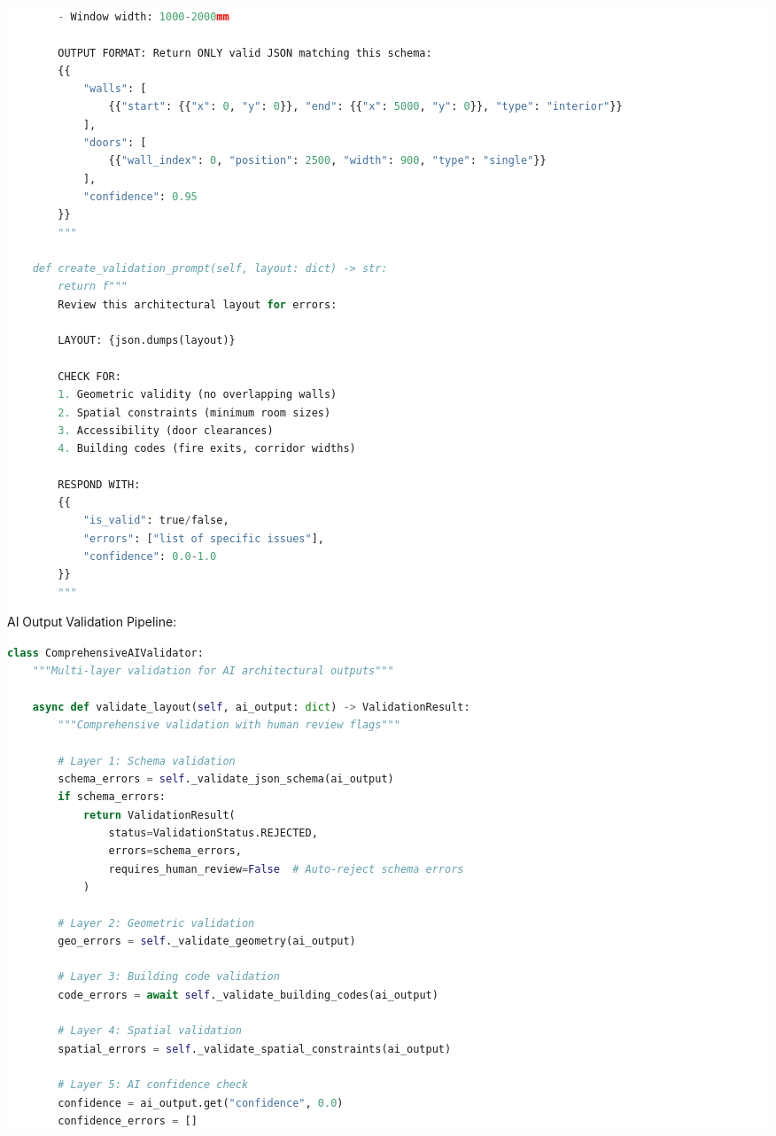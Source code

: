 ```python
        - Window width: 1000-2000mm
        
        OUTPUT FORMAT: Return ONLY valid JSON matching this schema:
        {{
            "walls": [
                {{"start": {{"x": 0, "y": 0}}, "end": {{"x": 5000, "y": 0}}, "type": "interior"}}
            ],
            "doors": [
                {{"wall_index": 0, "position": 2500, "width": 900, "type": "single"}}
            ],
            "confidence": 0.95
        }}
        """

    def create_validation_prompt(self, layout: dict) -> str:
        return f"""
        Review this architectural layout for errors:
        
        LAYOUT: {json.dumps(layout)}
        
        CHECK FOR:
        1. Geometric validity (no overlapping walls)
        2. Spatial constraints (minimum room sizes)
        3. Accessibility (door clearances)
        4. Building codes (fire exits, corridor widths)
        
        RESPOND WITH:
        {{
            "is_valid": true/false,
            "errors": ["list of specific issues"],
            "confidence": 0.0-1.0
        }}
        """
```

AI Output Validation Pipeline:
```python
class ComprehensiveAIValidator:
    """Multi-layer validation for AI architectural outputs"""
    
    async def validate_layout(self, ai_output: dict) -> ValidationResult:
        """Comprehensive validation with human review flags"""
        
        # Layer 1: Schema validation
        schema_errors = self._validate_json_schema(ai_output)
        if schema_errors:
            return ValidationResult(
                status=ValidationStatus.REJECTED,
                errors=schema_errors,
                requires_human_review=False  # Auto-reject schema errors
            )
        
        # Layer 2: Geometric validation
        geo_errors = self._validate_geometry(ai_output)
        
        # Layer 3: Building code validation
        code_errors = await self._validate_building_codes(ai_output)
        
        # Layer 4: Spatial validation
        spatial_errors = self._validate_spatial_constraints(ai_output)
        
        # Layer 5: AI confidence check
        confidence = ai_output.get("confidence", 0.0)
        confidence_errors = []
```